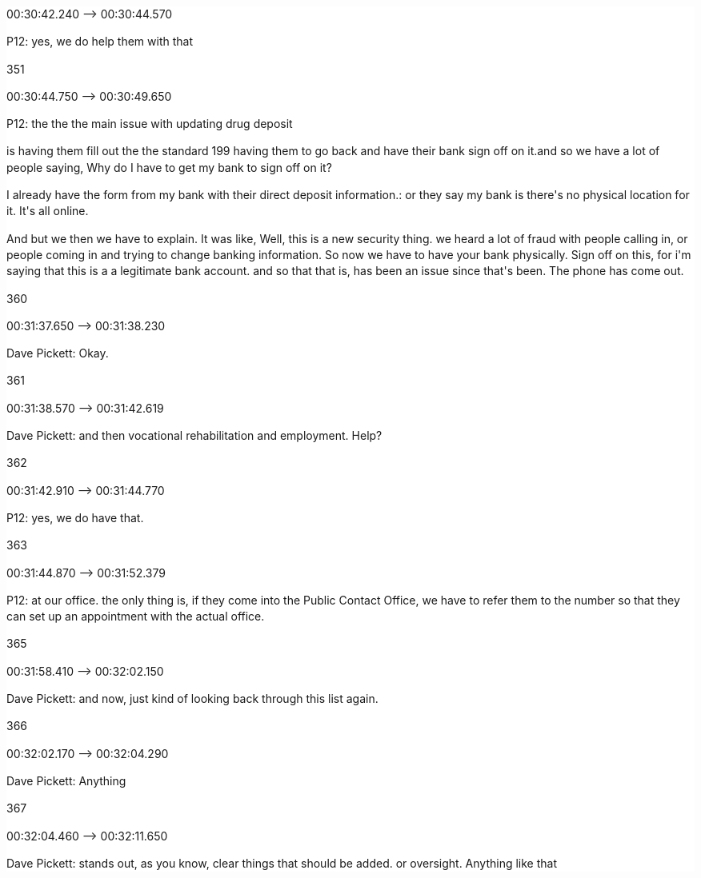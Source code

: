 00:30:42.240 --> 00:30:44.570

P12: yes, we do help them with that

351

00:30:44.750 --> 00:30:49.650

P12: the the the main issue with updating drug deposit

 is having them fill out the the standard 199 having them to go back and have their bank sign off on it.and so we have a lot of people saying, Why do I have to get my bank to sign off on it?

 I already have the form from my bank with their direct deposit information.: or they say my bank is there's no physical location for it. It's all online.

 And but we then we have to explain. It was like, Well, this is a new security thing. we heard a lot of fraud with people calling in, or people coming in and trying to change banking information. So now we have to have your bank physically. Sign off on this, for i'm saying that this is a a legitimate bank account. and so that that is, has been an issue since that's been. The phone has come out.

360

00:31:37.650 --> 00:31:38.230

Dave Pickett: Okay.

361

00:31:38.570 --> 00:31:42.619

Dave Pickett: and then vocational rehabilitation and employment. Help?

362

00:31:42.910 --> 00:31:44.770

P12: yes, we do have that.

363

00:31:44.870 --> 00:31:52.379

P12: at our office. the only thing is, if they come into the Public Contact Office, we have to refer them to the number so that they can set up an appointment with the actual office.

365

00:31:58.410 --> 00:32:02.150

Dave Pickett: and now, just kind of looking back through this list again.

366

00:32:02.170 --> 00:32:04.290

Dave Pickett: Anything

367

00:32:04.460 --> 00:32:11.650

Dave Pickett: stands out, as you know, clear things that should be added. or oversight. Anything like that
